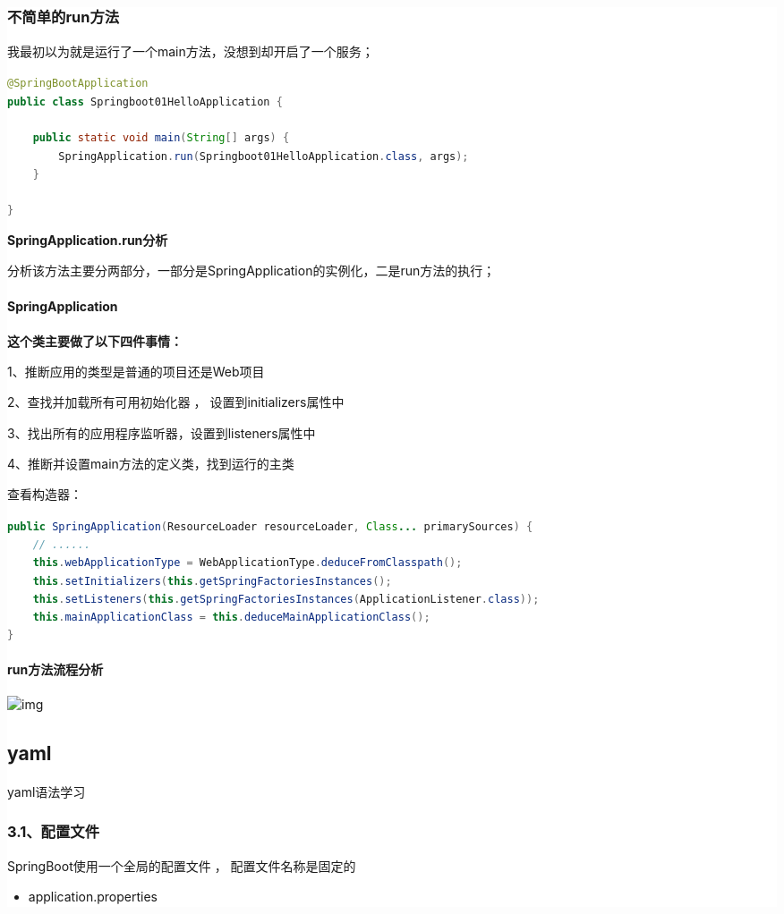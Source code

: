 ### 不简单的run方法

我最初以为就是运行了一个main方法，没想到却开启了一个服务；

```java
@SpringBootApplication
public class Springboot01HelloApplication {

    public static void main(String[] args) {
        SpringApplication.run(Springboot01HelloApplication.class, args);
    }

}
```

**SpringApplication.run分析**

分析该方法主要分两部分，一部分是SpringApplication的实例化，二是run方法的执行；

#### SpringApplication

**这个类主要做了以下四件事情：**

1、推断应用的类型是普通的项目还是Web项目

2、查找并加载所有可用初始化器 ， 设置到initializers属性中

3、找出所有的应用程序监听器，设置到listeners属性中

4、推断并设置main方法的定义类，找到运行的主类

查看构造器：

```java
public SpringApplication(ResourceLoader resourceLoader, Class... primarySources) {
    // ......
    this.webApplicationType = WebApplicationType.deduceFromClasspath();
    this.setInitializers(this.getSpringFactoriesInstances();
    this.setListeners(this.getSpringFactoriesInstances(ApplicationListener.class));
    this.mainApplicationClass = this.deduceMainApplicationClass();
}
```

#### run方法流程分析

![img](https://img2020.cnblogs.com/blog/1905053/202004/1905053-20200412221135119-1843322351.png)

## yaml

yaml语法学习

### 3.1、配置文件

SpringBoot使用一个全局的配置文件 ， 配置文件名称是固定的

- application.properties
